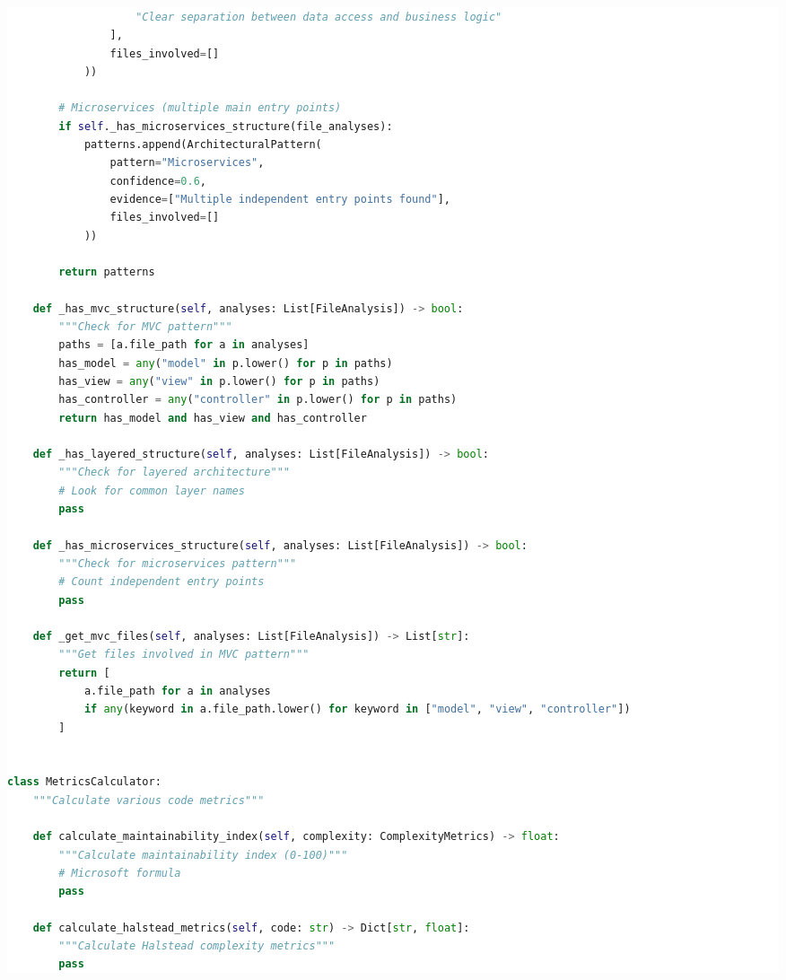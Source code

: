 ```python
                    "Clear separation between data access and business logic"
                ],
                files_involved=[]
            ))

        # Microservices (multiple main entry points)
        if self._has_microservices_structure(file_analyses):
            patterns.append(ArchitecturalPattern(
                pattern="Microservices",
                confidence=0.6,
                evidence=["Multiple independent entry points found"],
                files_involved=[]
            ))

        return patterns

    def _has_mvc_structure(self, analyses: List[FileAnalysis]) -> bool:
        """Check for MVC pattern"""
        paths = [a.file_path for a in analyses]
        has_model = any("model" in p.lower() for p in paths)
        has_view = any("view" in p.lower() for p in paths)
        has_controller = any("controller" in p.lower() for p in paths)
        return has_model and has_view and has_controller

    def _has_layered_structure(self, analyses: List[FileAnalysis]) -> bool:
        """Check for layered architecture"""
        # Look for common layer names
        pass

    def _has_microservices_structure(self, analyses: List[FileAnalysis]) -> bool:
        """Check for microservices pattern"""
        # Count independent entry points
        pass

    def _get_mvc_files(self, analyses: List[FileAnalysis]) -> List[str]:
        """Get files involved in MVC pattern"""
        return [
            a.file_path for a in analyses
            if any(keyword in a.file_path.lower() for keyword in ["model", "view", "controller"])
        ]


class MetricsCalculator:
    """Calculate various code metrics"""

    def calculate_maintainability_index(self, complexity: ComplexityMetrics) -> float:
        """Calculate maintainability index (0-100)"""
        # Microsoft formula
        pass

    def calculate_halstead_metrics(self, code: str) -> Dict[str, float]:
        """Calculate Halstead complexity metrics"""
        pass
```
